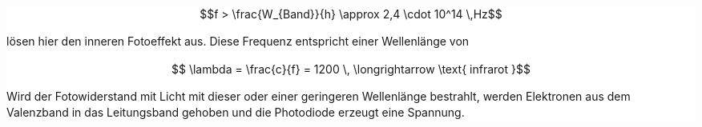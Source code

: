 $$f > \frac{W_{Band}}{h} \approx 2,4 \cdot 10^14 \,Hz$$

lösen hier den inneren Fotoeffekt aus. Diese Frequenz entspricht einer Wellenlänge von 

$$ \lambda = \frac{c}{f} = 1200 \, \longrightarrow \text{ infrarot }$$

Wird der Fotowiderstand mit Licht mit dieser oder einer geringeren Wellenlänge bestrahlt, werden Elektronen aus dem Valenzband in das Leitungsband gehoben und die Photodiode erzeugt eine Spannung.